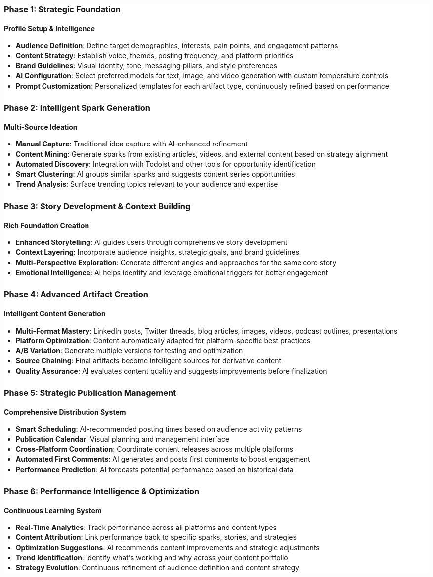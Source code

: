 ### Phase 1: Strategic Foundation
**Profile Setup & Intelligence**
- **Audience Definition**: Define target demographics, interests, pain points, and engagement patterns
- **Content Strategy**: Establish voice, themes, posting frequency, and platform priorities  
- **Brand Guidelines**: Visual identity, tone, messaging pillars, and style preferences
- **AI Configuration**: Select preferred models for text, image, and video generation with custom temperature controls
- **Prompt Customization**: Personalized templates for each artifact type, continuously refined based on performance

### Phase 2: Intelligent Spark Generation
**Multi-Source Ideation**
- **Manual Capture**: Traditional idea capture with AI-enhanced refinement
- **Content Mining**: Generate sparks from existing articles, videos, and external content based on strategy alignment
- **Automated Discovery**: Integration with Todoist and other tools for opportunity identification  
- **Smart Clustering**: AI groups similar sparks and suggests content series opportunities
- **Trend Analysis**: Surface trending topics relevant to your audience and expertise

### Phase 3: Story Development & Context Building
**Rich Foundation Creation**
- **Enhanced Storytelling**: AI guides users through comprehensive story development
- **Context Layering**: Incorporate audience insights, strategic goals, and brand guidelines
- **Multi-Perspective Exploration**: Generate different angles and approaches for the same core story
- **Emotional Intelligence**: AI helps identify and leverage emotional triggers for better engagement

### Phase 4: Advanced Artifact Creation
**Intelligent Content Generation**
- **Multi-Format Mastery**: LinkedIn posts, Twitter threads, blog articles, images, videos, podcast outlines, presentations
- **Platform Optimization**: Content automatically adapted for platform-specific best practices
- **A/B Variation**: Generate multiple versions for testing and optimization
- **Source Chaining**: Final artifacts become intelligent sources for derivative content
- **Quality Assurance**: AI evaluates content quality and suggests improvements before finalization

### Phase 5: Strategic Publication Management  
**Comprehensive Distribution System**
- **Smart Scheduling**: AI-recommended posting times based on audience activity patterns
- **Publication Calendar**: Visual planning and management interface
- **Cross-Platform Coordination**: Coordinate content releases across multiple platforms
- **Automated First Comments**: AI generates and posts first comments to boost engagement
- **Performance Prediction**: AI forecasts potential performance based on historical data

### Phase 6: Performance Intelligence & Optimization
**Continuous Learning System**
- **Real-Time Analytics**: Track performance across all platforms and content types
- **Content Attribution**: Link performance back to specific sparks, stories, and strategies
- **Optimization Suggestions**: AI recommends content improvements and strategic adjustments
- **Trend Identification**: Identify what's working and why across your content portfolio
- **Strategy Evolution**: Continuous refinement of audience definition and content strategy
